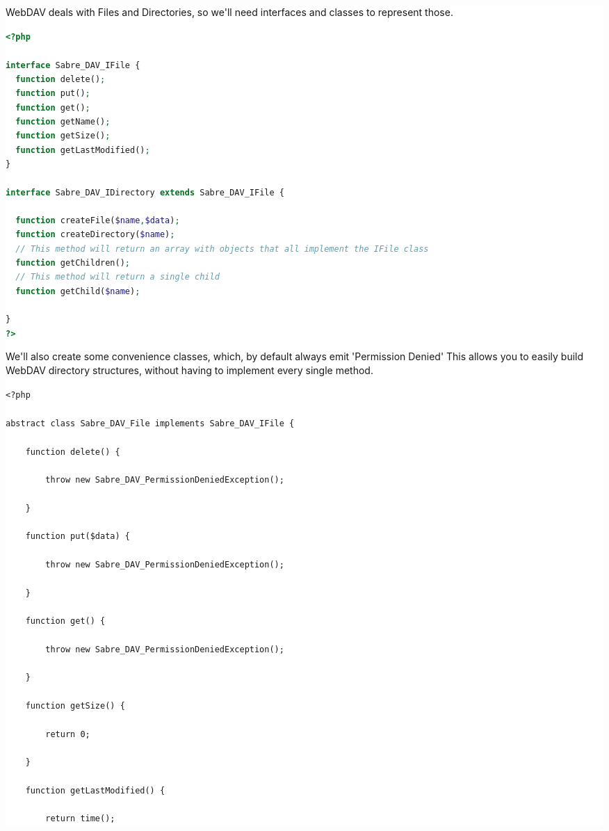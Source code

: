 <p>WebDAV deals with Files and Directories, so we'll need interfaces and classes to represent those.</p>

```php
<?php

interface Sabre_DAV_IFile {
  function delete();
  function put();
  function get();
  function getName();
  function getSize();
  function getLastModified();
}

interface Sabre_DAV_IDirectory extends Sabre_DAV_IFile {

  function createFile($name,$data);
  function createDirectory($name);
  // This method will return an array with objects that all implement the IFile class
  function getChildren();
  // This method will return a single child
  function getChild($name);

}
?>
```

<p>We'll also create some convenience classes, which, by default always emit 'Permission Denied' This allows you to easily build WebDAV directory structures, without having to implement every single method.</p>

```
<?php

abstract class Sabre_DAV_File implements Sabre_DAV_IFile {

    function delete() {

        throw new Sabre_DAV_PermissionDeniedException();

    }

    function put($data) {

        throw new Sabre_DAV_PermissionDeniedException();

    }

    function get() {

        throw new Sabre_DAV_PermissionDeniedException();

    }

    function getSize() {

        return 0;

    }

    function getLastModified() {

        return time();

```